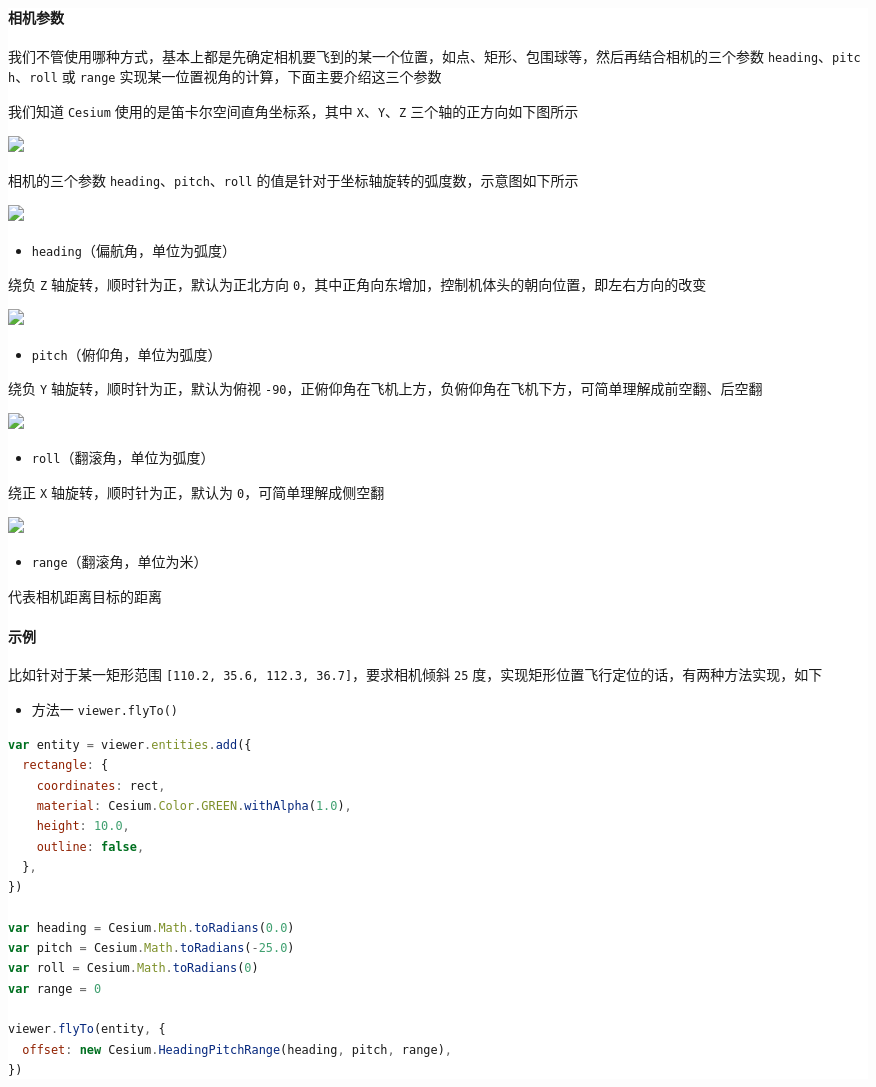 
#### 相机参数

我们不管使用哪种方式，基本上都是先确定相机要飞到的某一个位置，如点、矩形、包围球等，然后再结合相机的三个参数 `heading`、`pitch`、`roll` 或 `range` 实现某一位置视角的计算，下面主要介绍这三个参数

我们知道 `Cesium` 使用的是笛卡尔空间直角坐标系，其中 `X`、`Y`、`Z` 三个轴的正方向如下图所示

![](https://raw.githubusercontent.com/heptaluan/blog-backups/master/cdn/gis/10-07.png)

相机的三个参数 `heading`、`pitch`、`roll` 的值是针对于坐标轴旋转的弧度数，示意图如下所示

![](https://raw.githubusercontent.com/heptaluan/blog-backups/master/cdn/gis/10-08.png)

- `heading`（偏航角，单位为弧度）

绕负 `Z` 轴旋转，顺时针为正，默认为正北方向 `0`，其中正角向东增加，控制机体头的朝向位置，即左右方向的改变

![](https://raw.githubusercontent.com/heptaluan/blog-backups/master/cdn/gis/10-09.webp)

- `pitch`（俯仰角，单位为弧度）

绕负 `Y` 轴旋转，顺时针为正，默认为俯视 `-90`，正俯仰角在飞机上方，负俯仰角在飞机下方，可简单理解成前空翻、后空翻

![](https://raw.githubusercontent.com/heptaluan/blog-backups/master/cdn/gis/10-10.webp)

- `roll`（翻滚角，单位为弧度）

绕正 `X` 轴旋转，顺时针为正，默认为 `0`，可简单理解成侧空翻

![](https://raw.githubusercontent.com/heptaluan/blog-backups/master/cdn/gis/10-11.webp)

- `range`（翻滚角，单位为米）

代表相机距离目标的距离


#### 示例

比如针对于某一矩形范围 `[110.2, 35.6, 112.3, 36.7]`，要求相机倾斜 `25` 度，实现矩形位置飞行定位的话，有两种方法实现，如下

- 方法一 `viewer.flyTo()`

```js
var entity = viewer.entities.add({
  rectangle: {
    coordinates: rect,
    material: Cesium.Color.GREEN.withAlpha(1.0),
    height: 10.0,
    outline: false,
  },
})

var heading = Cesium.Math.toRadians(0.0)
var pitch = Cesium.Math.toRadians(-25.0)
var roll = Cesium.Math.toRadians(0)
var range = 0

viewer.flyTo(entity, {
  offset: new Cesium.HeadingPitchRange(heading, pitch, range),
})
```
